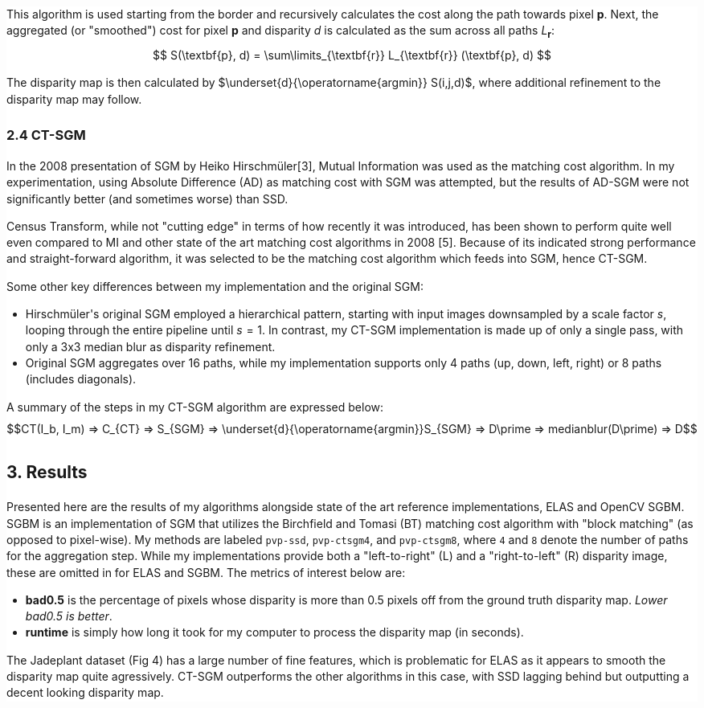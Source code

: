This algorithm is used starting from the border and recursively calculates the cost along the path towards pixel $\textbf{p}$.
Next, the aggregated (or "smoothed") cost for pixel $\textbf{p}$ and disparity $d$ is calculated as the sum across all paths $L_{\textbf{r}}$:
$$
S(\textbf{p}, d) = \sum\limits_{\textbf{r}} L_{\textbf{r}} (\textbf{p}, d)
$$

The disparity map is then calculated by $\underset{d}{\operatorname{argmin}} S(i,j,d)$, where additional refinement to the disparity map may follow.


### 2.4 CT-SGM

In the 2008 presentation of SGM by Heiko Hirschmüler[3], Mutual Information was used as the matching cost algorithm.
In my experimentation, using Absolute Difference (AD) as matching cost with SGM was attempted, but the results of AD-SGM were not significantly better (and sometimes worse) than SSD.

Census Transform, while not "cutting edge" in terms of how recently it was introduced, has been shown to perform quite well even compared to MI and other state of the art matching cost algorithms in 2008 [5].
Because of its indicated strong performance and straight-forward algorithm, it was selected to be the matching cost algorithm which feeds into SGM, hence CT-SGM.

Some other key differences between my implementation and the original SGM:

- Hirschmüler's original SGM employed a hierarchical pattern, starting with input images downsampled by a scale factor $s$, looping through the entire pipeline until $s = 1$. In contrast, my CT-SGM implementation is made up of only a single pass, with only a 3x3 median blur as disparity refinement.
- Original SGM aggregates over 16 paths, while my implementation supports only 4 paths (up, down, left, right) or 8 paths (includes diagonals).

A summary of the steps in my CT-SGM algorithm are expressed below:
$$CT(I_b, I_m) => C_{CT} => S_{SGM} => \underset{d}{\operatorname{argmin}}S_{SGM} => D\prime => medianblur(D\prime) => D$$


## 3. Results

Presented here are the results of my algorithms alongside state of the art reference implementations, ELAS and OpenCV SGBM.
SGBM is an implementation of SGM that utilizes the Birchfield and Tomasi (BT) matching cost algorithm with "block matching" (as opposed to pixel-wise).
My methods are labeled `pvp-ssd`, `pvp-ctsgm4`, and `pvp-ctsgm8`, where `4` and `8` denote the number of paths for the aggregation step.
While my implementations provide both a "left-to-right" (L) and a "right-to-left" (R) disparity image, these are omitted in for ELAS and SGBM.
The metrics of interest below are:

- **bad0.5** is the percentage of pixels whose disparity is more than 0.5 pixels off from the ground truth disparity map. *Lower bad0.5 is better*.
- **runtime** is simply how long it took for my computer to process the disparity map (in seconds).

The Jadeplant dataset (Fig 4) has a large number of fine features, which is problematic for ELAS as it appears to smooth the disparity map quite agressively.
CT-SGM outperforms the other algorithms in this case, with SSD lagging behind but outputting a decent looking disparity map.

